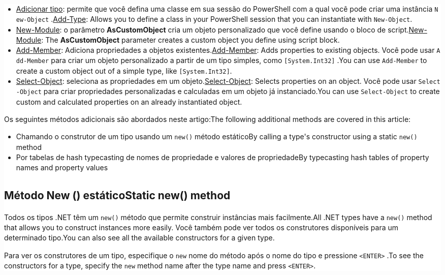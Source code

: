 - <span data-ttu-id="7d34a-113">[Adicionar tipo](xref:Microsoft.PowerShell.Utility.Add-Type): permite que você defina uma classe em sua sessão do PowerShell com a qual você pode criar uma instância `New-Object` .</span><span class="sxs-lookup"><span data-stu-id="7d34a-113">[Add-Type](xref:Microsoft.PowerShell.Utility.Add-Type): Allows you to define a class in your PowerShell session that you can instantiate with `New-Object`.</span></span>
- <span data-ttu-id="7d34a-114">[New-Module](xref:Microsoft.PowerShell.Core.New-Module): o parâmetro **AsCustomObject** cria um objeto personalizado que você define usando o bloco de script.</span><span class="sxs-lookup"><span data-stu-id="7d34a-114">[New-Module](xref:Microsoft.PowerShell.Core.New-Module): The **AsCustomObject** parameter creates a custom object you define using script block.</span></span>
- <span data-ttu-id="7d34a-115">[Add-Member](xref:Microsoft.PowerShell.Utility.Add-Member): Adiciona propriedades a objetos existentes.</span><span class="sxs-lookup"><span data-stu-id="7d34a-115">[Add-Member](xref:Microsoft.PowerShell.Utility.Add-Member): Adds properties to existing objects.</span></span> <span data-ttu-id="7d34a-116">Você pode usar `Add-Member` para criar um objeto personalizado a partir de um tipo simples, como `[System.Int32]` .</span><span class="sxs-lookup"><span data-stu-id="7d34a-116">You can use `Add-Member` to create a custom object out of a simple type, like `[System.Int32]`.</span></span>
- <span data-ttu-id="7d34a-117">[Select-Object](xref:Microsoft.PowerShell.Utility.Select-Object): seleciona as propriedades em um objeto.</span><span class="sxs-lookup"><span data-stu-id="7d34a-117">[Select-Object](xref:Microsoft.PowerShell.Utility.Select-Object): Selects properties on an object.</span></span> <span data-ttu-id="7d34a-118">Você pode usar `Select-Object` para criar propriedades personalizadas e calculadas em um objeto já instanciado.</span><span class="sxs-lookup"><span data-stu-id="7d34a-118">You can use `Select-Object` to create custom and calculated properties on an already instantiated object.</span></span>

<span data-ttu-id="7d34a-119">Os seguintes métodos adicionais são abordados neste artigo:</span><span class="sxs-lookup"><span data-stu-id="7d34a-119">The following additional methods are covered in this article:</span></span>

- <span data-ttu-id="7d34a-120">Chamando o construtor de um tipo usando um `new()` método estático</span><span class="sxs-lookup"><span data-stu-id="7d34a-120">By calling a type's constructor using a static `new()` method</span></span>
- <span data-ttu-id="7d34a-121">Por tabelas de hash typecasting de nomes de propriedade e valores de propriedade</span><span class="sxs-lookup"><span data-stu-id="7d34a-121">By typecasting hash tables of property names and property values</span></span>

## <a name="static-new-method"></a><span data-ttu-id="7d34a-122">Método New () estático</span><span class="sxs-lookup"><span data-stu-id="7d34a-122">Static new() method</span></span>

<span data-ttu-id="7d34a-123">Todos os tipos .NET têm um `new()` método que permite construir instâncias mais facilmente.</span><span class="sxs-lookup"><span data-stu-id="7d34a-123">All .NET types have a `new()` method that allows you to construct instances more easily.</span></span> <span data-ttu-id="7d34a-124">Você também pode ver todos os construtores disponíveis para um determinado tipo.</span><span class="sxs-lookup"><span data-stu-id="7d34a-124">You can also see all the available constructors for a given type.</span></span>

<span data-ttu-id="7d34a-125">Para ver os construtores de um tipo, especifique o `new` nome do método após o nome do tipo e pressione `<ENTER>` .</span><span class="sxs-lookup"><span data-stu-id="7d34a-125">To see the constructors for a type, specify the `new` method name after the type name and press `<ENTER>`.</span></span>
